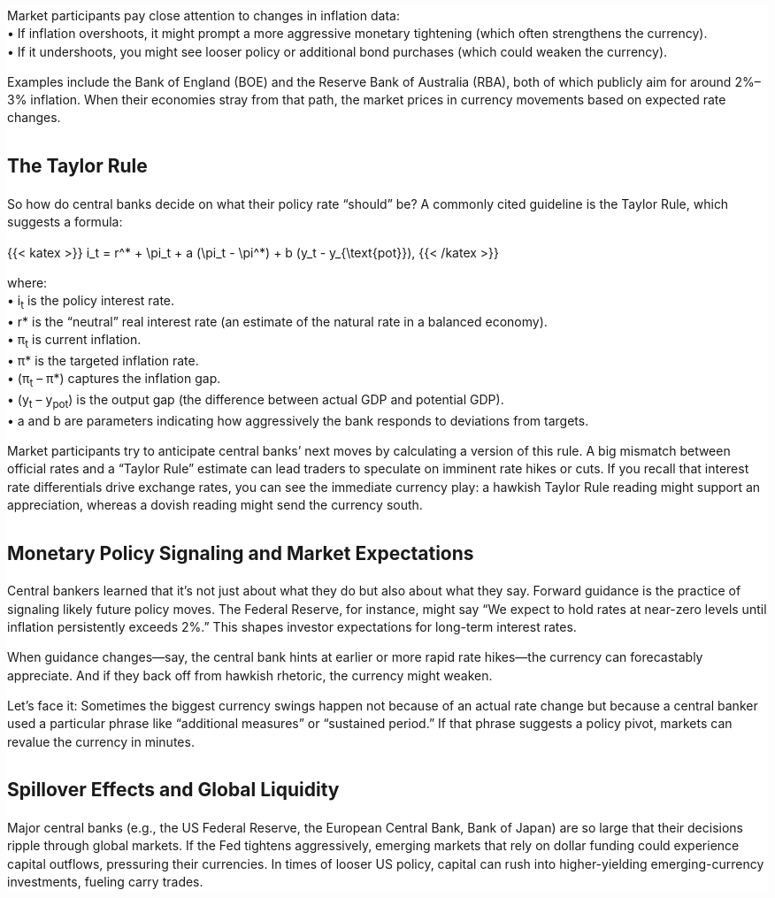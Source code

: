 Market participants pay close attention to changes in inflation data:  
• If inflation overshoots, it might prompt a more aggressive monetary tightening (which often strengthens the currency).  
• If it undershoots, you might see looser policy or additional bond purchases (which could weaken the currency).

Examples include the Bank of England (BOE) and the Reserve Bank of Australia (RBA), both of which publicly aim for around 2%–3% inflation. When their economies stray from that path, the market prices in currency movements based on expected rate changes.

## The Taylor Rule

So how do central banks decide on what their policy rate “should” be? A commonly cited guideline is the Taylor Rule, which suggests a formula:

{{< katex >}}
i_t = r^* + \pi_t + a (\pi_t - \pi^*) + b (y_t - y_{\text{pot}}),
{{< /katex >}}

where:  
• i<sub>t</sub> is the policy interest rate.  
• r* is the “neutral” real interest rate (an estimate of the natural rate in a balanced economy).  
• π<sub>t</sub> is current inflation.  
• π* is the targeted inflation rate.  
• (π<sub>t</sub> – π*) captures the inflation gap.  
• (y<sub>t</sub> – y<sub>pot</sub>) is the output gap (the difference between actual GDP and potential GDP).  
• a and b are parameters indicating how aggressively the bank responds to deviations from targets.

Market participants try to anticipate central banks’ next moves by calculating a version of this rule. A big mismatch between official rates and a “Taylor Rule” estimate can lead traders to speculate on imminent rate hikes or cuts. If you recall that interest rate differentials drive exchange rates, you can see the immediate currency play: a hawkish Taylor Rule reading might support an appreciation, whereas a dovish reading might send the currency south.

## Monetary Policy Signaling and Market Expectations

Central bankers learned that it’s not just about what they do but also about what they say. Forward guidance is the practice of signaling likely future policy moves. The Federal Reserve, for instance, might say “We expect to hold rates at near-zero levels until inflation persistently exceeds 2%.” This shapes investor expectations for long-term interest rates.

When guidance changes—say, the central bank hints at earlier or more rapid rate hikes—the currency can forecastably appreciate. And if they back off from hawkish rhetoric, the currency might weaken. 

Let’s face it: Sometimes the biggest currency swings happen not because of an actual rate change but because a central banker used a particular phrase like “additional measures” or “sustained period.” If that phrase suggests a policy pivot, markets can revalue the currency in minutes.

## Spillover Effects and Global Liquidity

Major central banks (e.g., the US Federal Reserve, the European Central Bank, Bank of Japan) are so large that their decisions ripple through global markets. If the Fed tightens aggressively, emerging markets that rely on dollar funding could experience capital outflows, pressuring their currencies. In times of looser US policy, capital can rush into higher-yielding emerging-currency investments, fueling carry trades.
